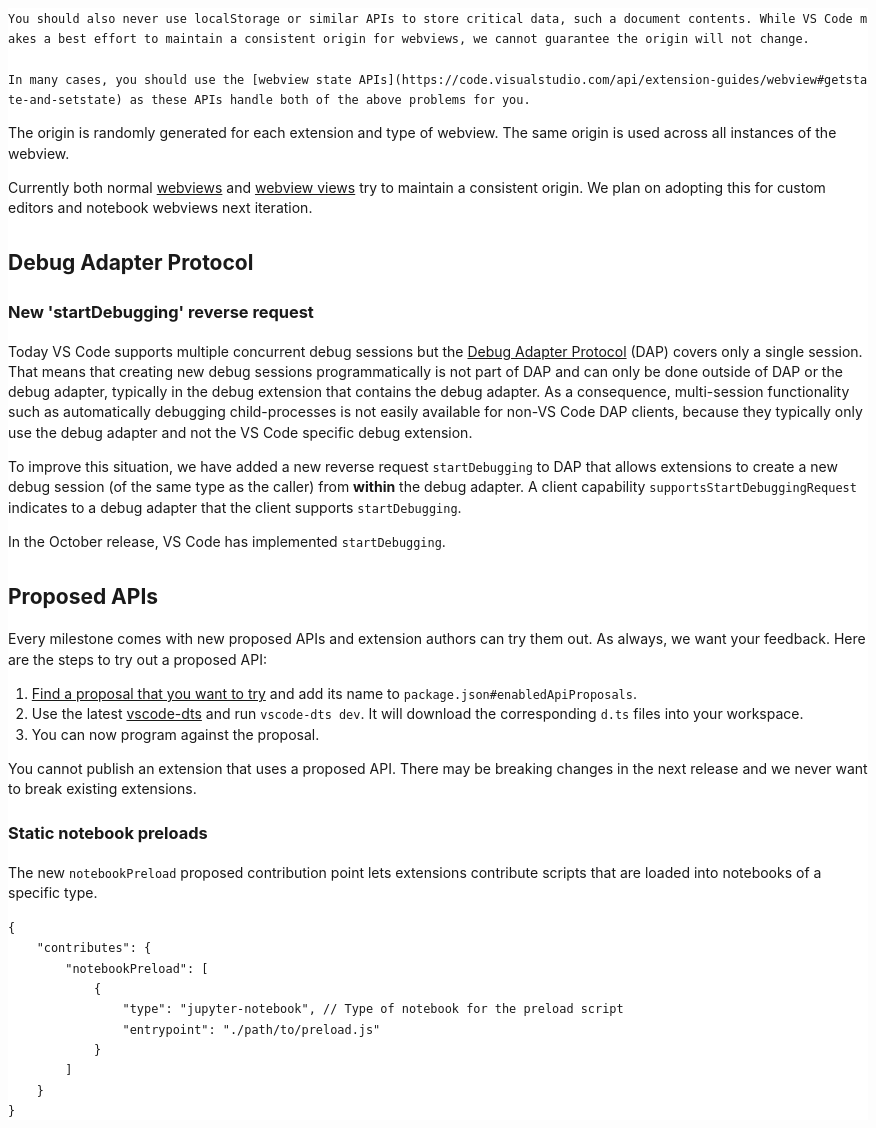     You should also never use localStorage or similar APIs to store critical data, such a document contents. While VS Code makes a best effort to maintain a consistent origin for webviews, we cannot guarantee the origin will not change.

    In many cases, you should use the [webview state APIs](https://code.visualstudio.com/api/extension-guides/webview#getstate-and-setstate) as these APIs handle both of the above problems for you.

The origin is randomly generated for each extension and type of webview. The same origin is used across all instances of the webview.

Currently both normal [webviews](https://code.visualstudio.com/api/extension-guides/webview) and [webview views](https://github.com/microsoft/vscode-extension-samples/tree/main/webview-view-sample) try to maintain a consistent origin. We plan on adopting this for custom editors and notebook webviews next iteration.

## Debug Adapter Protocol

### New 'startDebugging' reverse request

Today VS Code supports multiple concurrent debug sessions but the [Debug Adapter Protocol](https://microsoft.github.io/debug-adapter-protocol) (DAP) covers only a single session. That means that creating new debug sessions programmatically is not part of DAP and can only be done outside of DAP or the debug adapter, typically in the debug extension that contains the debug adapter. As a consequence, multi-session functionality such as automatically debugging child-processes is not easily available for non-VS Code DAP clients, because they typically only use the debug adapter and not the VS Code specific debug extension.

To improve this situation, we have added a new reverse request `startDebugging` to DAP that allows extensions to create a new debug session (of the same type as the caller) from **within** the debug adapter. A client capability `supportsStartDebuggingRequest` indicates to a debug adapter that the client supports `startDebugging`.

In the October release, VS Code has implemented `startDebugging`.

## Proposed APIs

Every milestone comes with new proposed APIs and extension authors can try them out. As always, we want your feedback. Here are the steps to try out a proposed API:

1. [Find a proposal that you want to try](https://github.com/microsoft/vscode/tree/main/src/vscode-dts) and add its name to `package.json#enabledApiProposals`.
1. Use the latest [vscode-dts](https://www.npmjs.com/package/vscode-dts) and run `vscode-dts dev`. It will download the corresponding `d.ts` files into your workspace.
1. You can now program against the proposal.

You cannot publish an extension that uses a proposed API. There may be breaking changes in the next release and we never want to break existing extensions.

### Static notebook preloads

The new `notebookPreload` proposed contribution point lets extensions contribute scripts that are loaded into notebooks of a specific type.

```jsonc
{
    "contributes": {
        "notebookPreload": [
            {
                "type": "jupyter-notebook", // Type of notebook for the preload script
                "entrypoint": "./path/to/preload.js"
            }
        ]
    }
}
```
